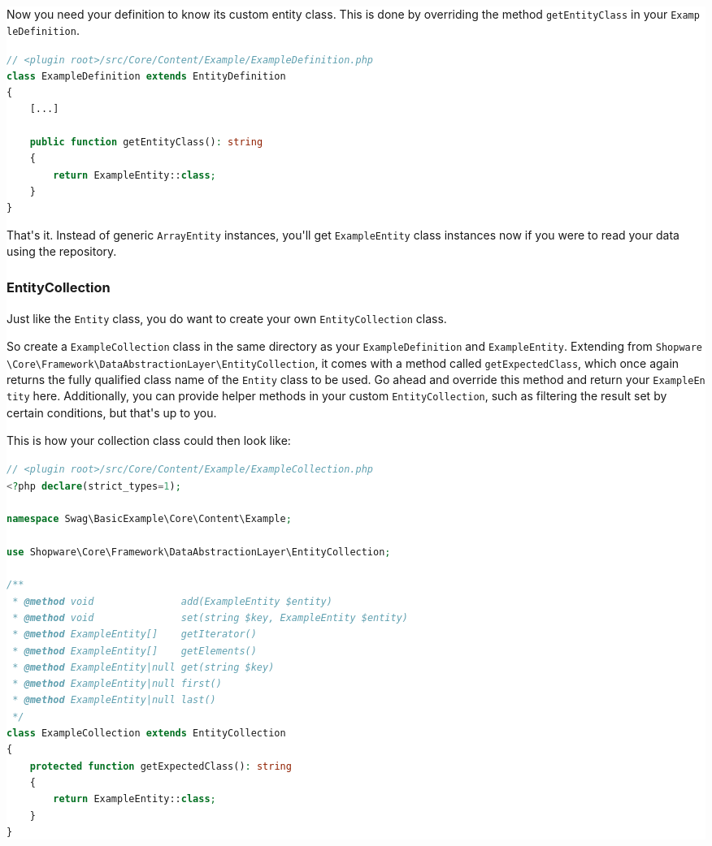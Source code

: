 Now you need your definition to know its custom entity class. This is done by overriding the method `getEntityClass` in your `ExampleDefinition`.

```php
// <plugin root>/src/Core/Content/Example/ExampleDefinition.php
class ExampleDefinition extends EntityDefinition
{
    [...]

    public function getEntityClass(): string
    {
        return ExampleEntity::class;
    }
}
```

That's it. Instead of generic `ArrayEntity` instances, you'll get `ExampleEntity` class instances now if you were to read your data using the repository.

### EntityCollection

Just like the `Entity` class, you do want to create your own `EntityCollection` class.

So create a `ExampleCollection` class in the same directory as your `ExampleDefinition` and `ExampleEntity`. Extending from `Shopware\Core\Framework\DataAbstractionLayer\EntityCollection`, it comes with a method called `getExpectedClass`, which once again returns the fully qualified class name of the `Entity` class to be used. Go ahead and override this method and return your `ExampleEntity` here. Additionally, you can provide helper methods in your custom `EntityCollection`, such as filtering the result set by certain conditions, but that's up to you.

This is how your collection class could then look like:

```php
// <plugin root>/src/Core/Content/Example/ExampleCollection.php
<?php declare(strict_types=1);

namespace Swag\BasicExample\Core\Content\Example;

use Shopware\Core\Framework\DataAbstractionLayer\EntityCollection;

/**
 * @method void               add(ExampleEntity $entity)
 * @method void               set(string $key, ExampleEntity $entity)
 * @method ExampleEntity[]    getIterator()
 * @method ExampleEntity[]    getElements()
 * @method ExampleEntity|null get(string $key)
 * @method ExampleEntity|null first()
 * @method ExampleEntity|null last()
 */
class ExampleCollection extends EntityCollection
{
    protected function getExpectedClass(): string
    {
        return ExampleEntity::class;
    }
}
```
